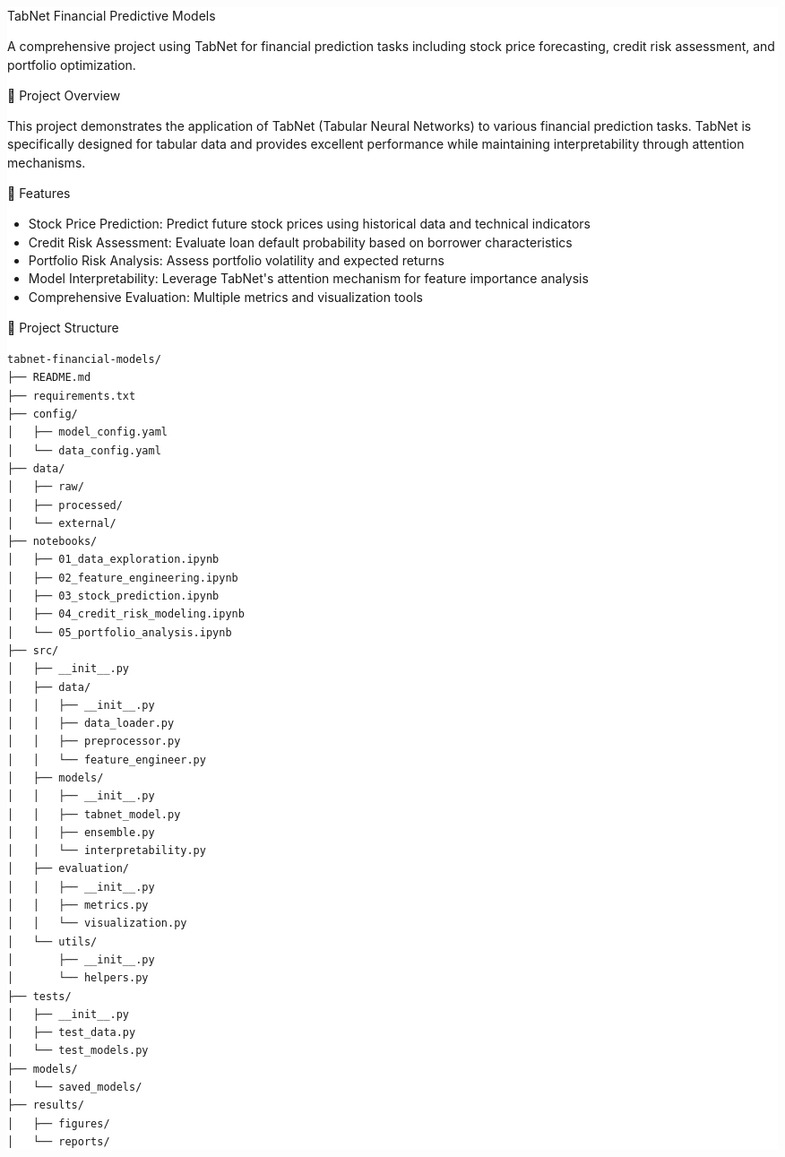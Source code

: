 TabNet Financial Predictive Models

A comprehensive project using TabNet for financial prediction tasks including stock price forecasting, credit risk assessment, and portfolio optimization.

🎯 Project Overview

This project demonstrates the application of TabNet (Tabular Neural Networks) to various financial prediction tasks. TabNet is specifically designed for tabular data and provides excellent performance while maintaining interpretability through attention mechanisms.

🚀 Features

- Stock Price Prediction: Predict future stock prices using historical data and technical indicators
- Credit Risk Assessment: Evaluate loan default probability based on borrower characteristics
- Portfolio Risk Analysis: Assess portfolio volatility and expected returns
- Model Interpretability: Leverage TabNet's attention mechanism for feature importance analysis
- Comprehensive Evaluation: Multiple metrics and visualization tools

📁 Project Structure

```
tabnet-financial-models/
├── README.md
├── requirements.txt
├── config/
│   ├── model_config.yaml
│   └── data_config.yaml
├── data/
│   ├── raw/
│   ├── processed/
│   └── external/
├── notebooks/
│   ├── 01_data_exploration.ipynb
│   ├── 02_feature_engineering.ipynb
│   ├── 03_stock_prediction.ipynb
│   ├── 04_credit_risk_modeling.ipynb
│   └── 05_portfolio_analysis.ipynb
├── src/
│   ├── __init__.py
│   ├── data/
│   │   ├── __init__.py
│   │   ├── data_loader.py
│   │   ├── preprocessor.py
│   │   └── feature_engineer.py
│   ├── models/
│   │   ├── __init__.py
│   │   ├── tabnet_model.py
│   │   ├── ensemble.py
│   │   └── interpretability.py
│   ├── evaluation/
│   │   ├── __init__.py
│   │   ├── metrics.py
│   │   └── visualization.py
│   └── utils/
│       ├── __init__.py
│       └── helpers.py
├── tests/
│   ├── __init__.py
│   ├── test_data.py
│   └── test_models.py
├── models/
│   └── saved_models/
├── results/
│   ├── figures/
│   └── reports/
```